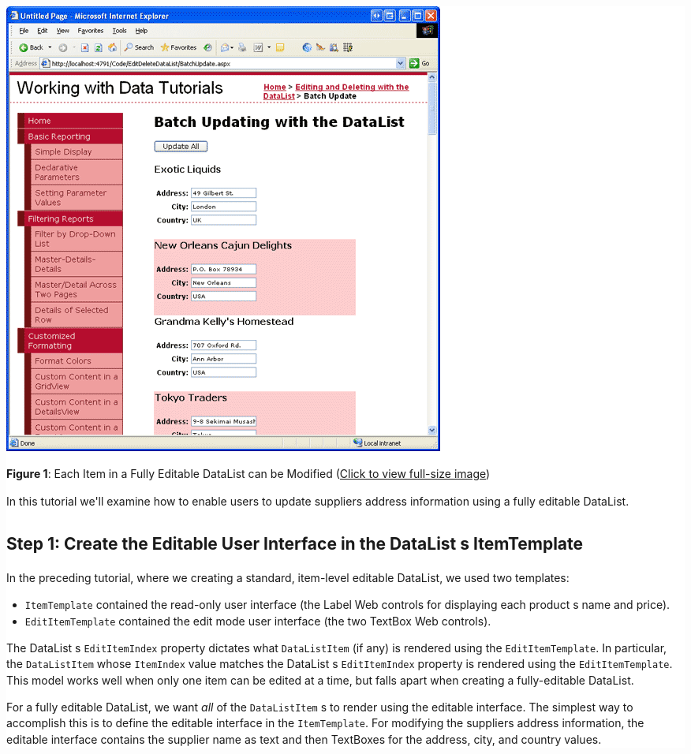[![Each Item in a Fully Editable DataList can be Modified](performing-batch-updates-vb/_static/image2.png)](performing-batch-updates-vb/_static/image1.png)

**Figure 1**: Each Item in a Fully Editable DataList can be Modified ([Click to view full-size image](performing-batch-updates-vb/_static/image3.png))


In this tutorial we'll examine how to enable users to update suppliers address information using a fully editable DataList.

## Step 1: Create the Editable User Interface in the DataList s ItemTemplate

In the preceding tutorial, where we creating a standard, item-level editable DataList, we used two templates:

- `ItemTemplate` contained the read-only user interface (the Label Web controls for displaying each product s name and price).
- `EditItemTemplate` contained the edit mode user interface (the two TextBox Web controls).

The DataList s `EditItemIndex` property dictates what `DataListItem` (if any) is rendered using the `EditItemTemplate`. In particular, the `DataListItem` whose `ItemIndex` value matches the DataList s `EditItemIndex` property is rendered using the `EditItemTemplate`. This model works well when only one item can be edited at a time, but falls apart when creating a fully-editable DataList.

For a fully editable DataList, we want *all* of the `DataListItem` s to render using the editable interface. The simplest way to accomplish this is to define the editable interface in the `ItemTemplate`. For modifying the suppliers address information, the editable interface contains the supplier name as text and then TextBoxes for the address, city, and country values.
